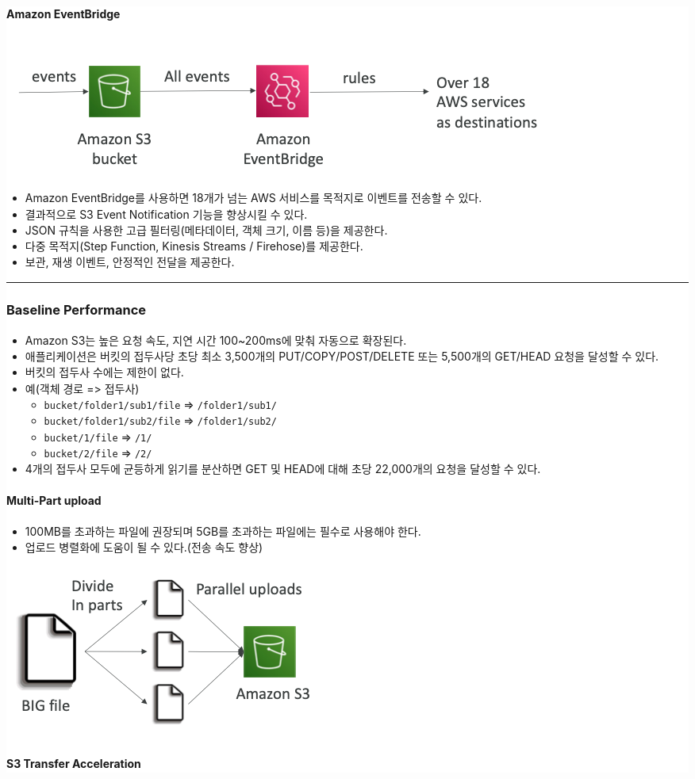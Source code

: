 #### Amazon EventBridge

![5-event-notification-amazon-eventbridge.png](images%2F5-event-notification-amazon-eventbridge.png)

- Amazon EventBridge를 사용하면 18개가 넘는 AWS 서비스를 목적지로 이벤트를 전송할 수 있다.
- 결과적으로 S3 Event Notification 기능을 향상시킬 수 있다.
- JSON 규칙을 사용한 고급 필터링(메타데이터, 객체 크기, 이름 등)을 제공한다.
- 다중 목적지(Step Function, Kinesis Streams / Firehose)를 제공한다.
- 보관, 재생 이벤트, 안정적인 전달을 제공한다.

---

### Baseline Performance

- Amazon S3는 높은 요청 속도, 지연 시간 100~200ms에 맞춰 자동으로 확장된다.
- 애플리케이션은 버킷의 접두사당 초당 최소 3,500개의 PUT/COPY/POST/DELETE 또는 5,500개의 GET/HEAD 요청을 달성할 수 있다.
- 버킷의 접두사 수에는 제한이 없다.
- 예(객체 경로 => 접두사)
  - `bucket/folder1/sub1/file` => `/folder1/sub1/`
  - `bucket/folder1/sub2/file` => `/folder1/sub2/`
  - `bucket/1/file` => `/1/`
  - `bucket/2/file` => `/2/`
- 4개의 접두사 모두에 균등하게 읽기를 분산하면 GET 및 HEAD에 대해 초당 22,000개의 요청을 달성할 수 있다.

#### Multi-Part upload

- 100MB를 초과하는 파일에 권장되며 5GB를 초과하는 파일에는 필수로 사용해야 한다.
- 업로드 병렬화에 도움이 될 수 있다.(전송 속도 향상)

![6-s3-performance-multipart-upload.png](images%2F6-s3-performance-multipart-upload.png)

#### S3 Transfer Acceleration
